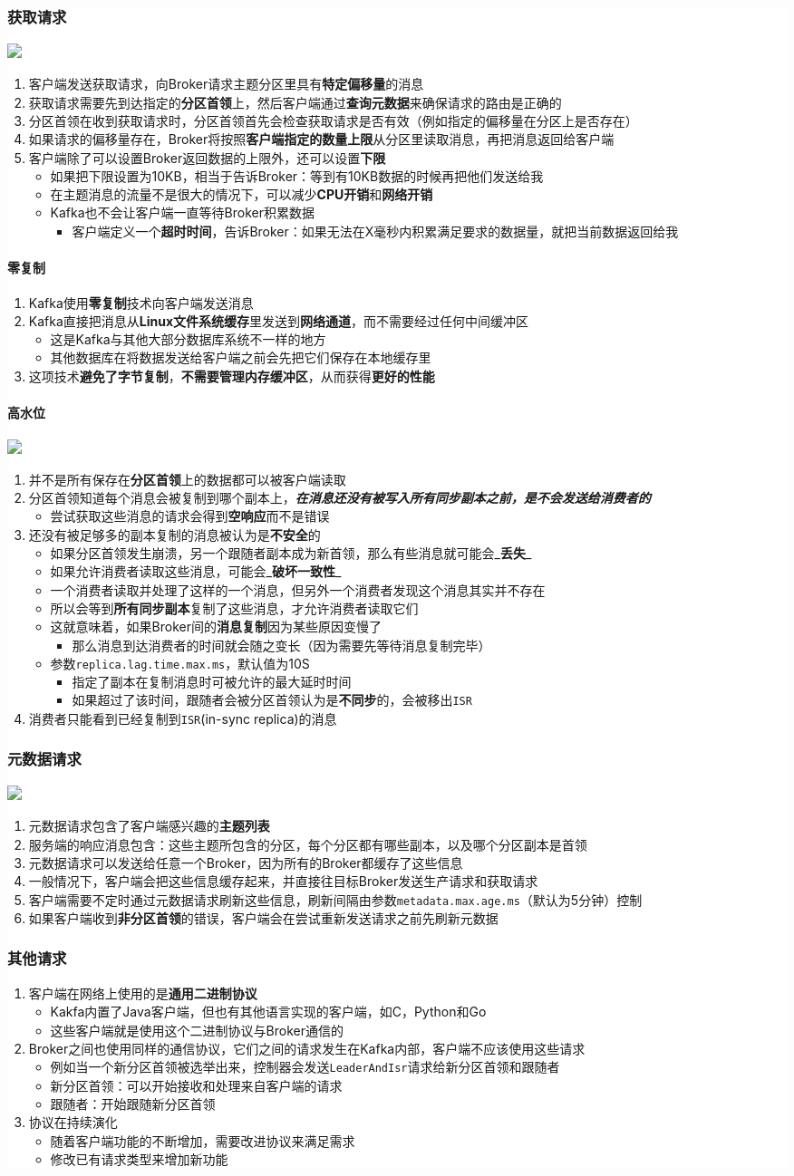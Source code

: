 ### 获取请求
<img src="https://kafka-1253868755.cos.ap-guangzhou.myqcloud.com/definitive-guide/kafka-consume-min-size.png" width=600/>

1. 客户端发送获取请求，向Broker请求主题分区里具有**特定偏移量**的消息
2. 获取请求需要先到达指定的**分区首领**上，然后客户端通过**查询元数据**来确保请求的路由是正确的
3. 分区首领在收到获取请求时，分区首领首先会检查获取请求是否有效（例如指定的偏移量在分区上是否存在）
4. 如果请求的偏移量存在，Broker将按照**客户端指定的数量上限**从分区里读取消息，再把消息返回给客户端
5. 客户端除了可以设置Broker返回数据的上限外，还可以设置**下限**
    - 如果把下限设置为10KB，相当于告诉Broker：等到有10KB数据的时候再把他们发送给我
    - 在主题消息的流量不是很大的情况下，可以减少**CPU开销**和**网络开销**
    - Kafka也不会让客户端一直等待Broker积累数据
        - 客户端定义一个**超时时间**，告诉Broker：如果无法在X毫秒内积累满足要求的数据量，就把当前数据返回给我

#### 零复制
1. Kafka使用**零复制**技术向客户端发送消息
2. Kafka直接把消息从**Linux文件系统缓存**里发送到**网络通道**，而不需要经过任何中间缓冲区
    - 这是Kafka与其他大部分数据库系统不一样的地方
    - 其他数据库在将数据发送给客户端之前会先把它们保存在本地缓存里
4. 这项技术**避免了字节复制**，**不需要管理内存缓冲区**，从而获得**更好的性能**

#### 高水位
<img src="https://kafka-1253868755.cos.ap-guangzhou.myqcloud.com/definitive-guide/kafka-consume-isr.png" width=600/>

1. 并不是所有保存在**分区首领**上的数据都可以被客户端读取
2. 分区首领知道每个消息会被复制到哪个副本上，_**在消息还没有被写入所有同步副本之前，是不会发送给消费者的**_
    - 尝试获取这些消息的请求会得到**空响应**而不是错误
3. 还没有被足够多的副本复制的消息被认为是**不安全**的
    - 如果分区首领发生崩溃，另一个跟随者副本成为新首领，那么有些消息就可能会_**丢失**_
    - 如果允许消费者读取这些消息，可能会_**破坏一致性**_
    - 一个消费者读取并处理了这样的一个消息，但另外一个消费者发现这个消息其实并不存在
    - 所以会等到**所有同步副本**复制了这些消息，才允许消费者读取它们
    - 这就意味着，如果Broker间的**消息复制**因为某些原因变慢了
        - 那么消息到达消费者的时间就会随之变长（因为需要先等待消息复制完毕）
    - 参数`replica.lag.time.max.ms`，默认值为10S
        - 指定了副本在复制消息时可被允许的最大延时时间
        - 如果超过了该时间，跟随者会被分区首领认为是**不同步**的，会被移出`ISR`
4. 消费者只能看到已经复制到`ISR`(in-sync replica)的消息

### 元数据请求
<img src="https://kafka-1253868755.cos.ap-guangzhou.myqcloud.com/definitive-guide/kafka-client-route.png" width=500/>

1. 元数据请求包含了客户端感兴趣的**主题列表**
2. 服务端的响应消息包含：这些主题所包含的分区，每个分区都有哪些副本，以及哪个分区副本是首领
3. 元数据请求可以发送给任意一个Broker，因为所有的Broker都缓存了这些信息
4. 一般情况下，客户端会把这些信息缓存起来，并直接往目标Broker发送生产请求和获取请求
5. 客户端需要不定时通过元数据请求刷新这些信息，刷新间隔由参数`metadata.max.age.ms`（默认为5分钟）控制
6. 如果客户端收到**非分区首领**的错误，客户端会在尝试重新发送请求之前先刷新元数据

### 其他请求
1. 客户端在网络上使用的是**通用二进制协议**
    - Kakfa内置了Java客户端，但也有其他语言实现的客户端，如C，Python和Go
    - 这些客户端就是使用这个二进制协议与Broker通信的
2. Broker之间也使用同样的通信协议，它们之间的请求发生在Kafka内部，客户端不应该使用这些请求
    - 例如当一个新分区首领被选举出来，控制器会发送`LeaderAndIsr`请求给新分区首领和跟随者
    - 新分区首领：可以开始接收和处理来自客户端的请求
    - 跟随者：开始跟随新分区首领
3. 协议在持续演化
    - 随着客户端功能的不断增加，需要改进协议来满足需求
    - 修改已有请求类型来增加新功能
